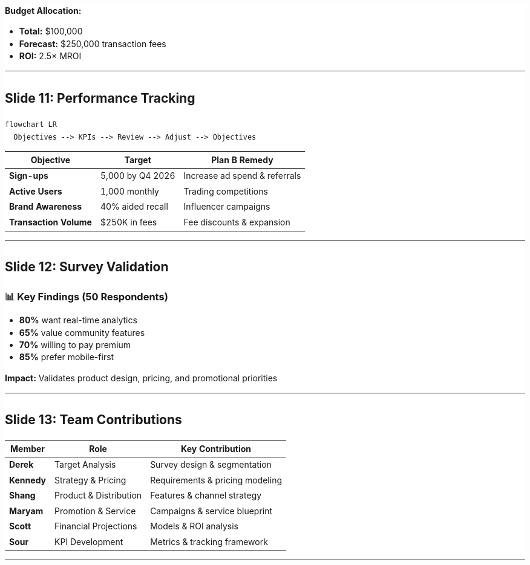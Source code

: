 **Budget Allocation:**
- **Total:** $100,000
- **Forecast:** $250,000 transaction fees
- **ROI:** 2.5× MROI

---

## Slide 11: Performance Tracking

```mermaid
flowchart LR
  Objectives --> KPIs --> Review --> Adjust --> Objectives
```

| Objective | Target | Plan B Remedy |
|-----------|--------|---------------|
| **Sign-ups** | 5,000 by Q4 2026 | Increase ad spend & referrals |
| **Active Users** | 1,000 monthly | Trading competitions |
| **Brand Awareness** | 40% aided recall | Influencer campaigns |
| **Transaction Volume** | $250K in fees | Fee discounts & expansion |

---

## Slide 12: Survey Validation

### 📊 **Key Findings (50 Respondents)**
- **80%** want real-time analytics
- **65%** value community features  
- **70%** willing to pay premium
- **85%** prefer mobile-first

**Impact:** Validates product design, pricing, and promotional priorities

---

## Slide 13: Team Contributions

| Member | Role | Key Contribution |
|--------|------|------------------|
| **Derek** | Target Analysis | Survey design & segmentation |
| **Kennedy** | Strategy & Pricing | Requirements & pricing modeling |
| **Shang** | Product & Distribution | Features & channel strategy |
| **Maryam** | Promotion & Service | Campaigns & service blueprint |
| **Scott** | Financial Projections | Models & ROI analysis |
| **Sour** | KPI Development | Metrics & tracking framework |

---